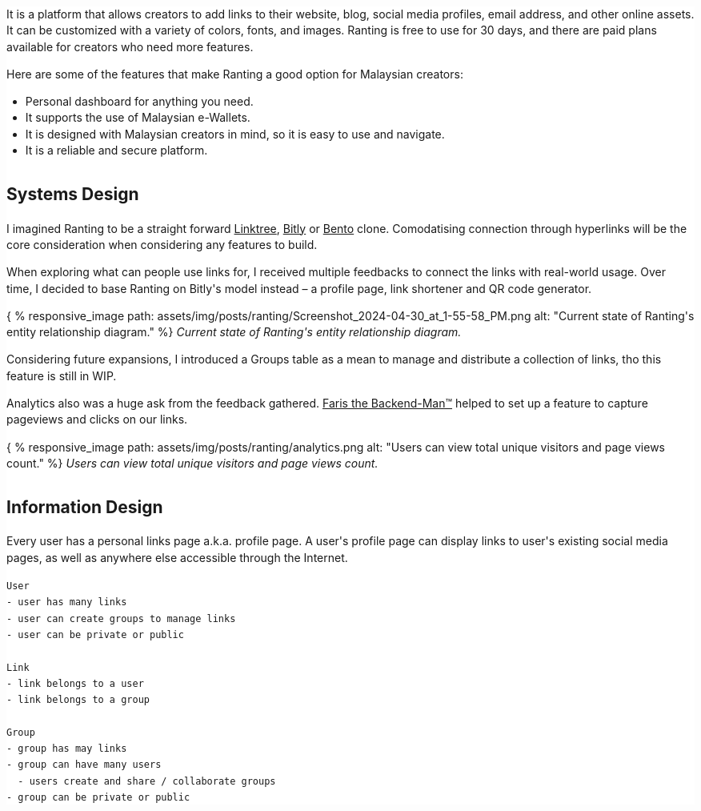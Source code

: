 It is a platform that allows creators to add links to their website, blog, social media profiles, email address, and other online assets. It can be customized with a variety of colors, fonts, and images. Ranting is free to use for 30 days, and there are paid plans available for creators who need more features.

Here are some of the features that make Ranting a good option for Malaysian creators:

<ul>
  <li>Personal dashboard for anything you need.</li>
  <li>It supports the use of Malaysian e-Wallets.</li>
  <li>It is designed with Malaysian creators in mind, so it is easy to use and navigate.</li>
  <li>It is a reliable and secure platform.</li>
</ul>

## Systems Design

I imagined Ranting to be a straight forward [Linktree](https://linktr.ee), [Bitly](https://bitly.com) or [Bento](https://bento.me) clone. Comodatising connection through hyperlinks will be the core consideration when considering any features to build.

When exploring what can people use links for, I received multiple feedbacks to connect the links with real-world usage. Over time, I decided to base Ranting on Bitly's model instead – a profile page, link shortener and QR code generator.

{ % responsive_image path: assets/img/posts/ranting/Screenshot_2024-04-30_at_1-55-58_PM.png alt: "Current state of Ranting's entity relationship diagram." %}
_Current state of Ranting's entity relationship diagram._

Considering future expansions, I introduced a Groups table as a mean to manage and distribute a collection of links, tho this feature is still in WIP.

Analytics also was a huge ask from the feedback gathered. [Faris the Backend-Man™](https://twitter.com/hewrin_10) helped to set up a feature to capture pageviews and clicks on our links.

{ % responsive_image path: assets/img/posts/ranting/analytics.png alt: "Users can view total unique visitors and page views count." %}
_Users can view total unique visitors and page views count._

## Information Design

Every user has a personal links page a.k.a. profile page. A user's profile page can display links to user's existing social media pages, as well as anywhere else accessible through the Internet.

```
User
- user has many links
- user can create groups to manage links
- user can be private or public

Link
- link belongs to a user
- link belongs to a group

Group
- group has may links
- group can have many users
  - users create and share / collaborate groups
- group can be private or public
```
